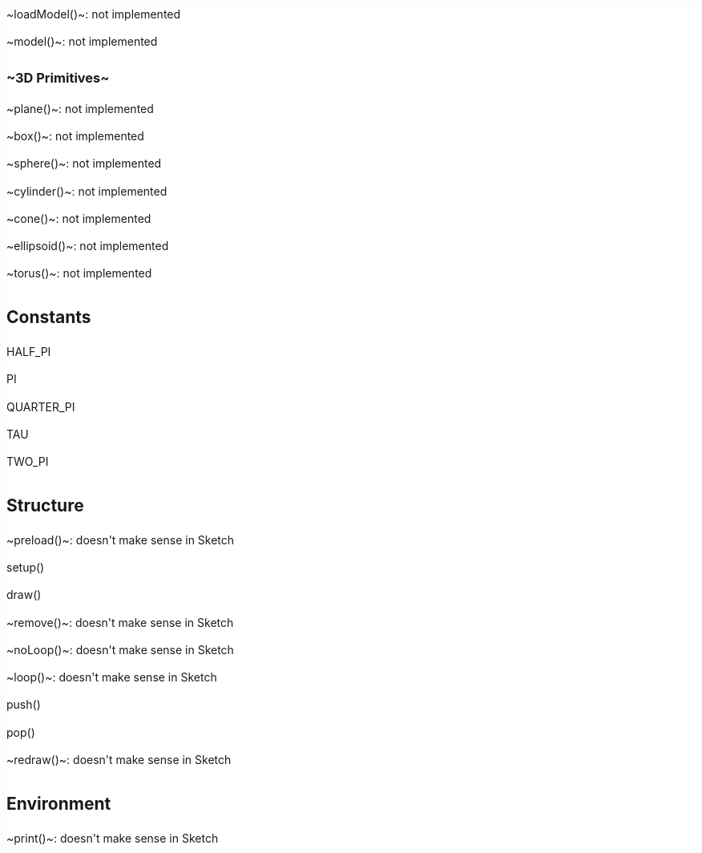 ~loadModel()~: not implemented

~model()~: not implemented



### ~3D Primitives~

~plane()~: not implemented

~box()~: not implemented

~sphere()~: not implemented

~cylinder()~: not implemented

~cone()~: not implemented

~ellipsoid()~: not implemented

~torus()~: not implemented



## Constants

HALF_PI

PI

QUARTER_PI

TAU

TWO_PI



## Structure

~preload()~: doesn't make sense in Sketch

setup()

draw()

~remove()~: doesn't make sense in Sketch

~noLoop()~: doesn't make sense in Sketch

~loop()~: doesn't make sense in Sketch

push()

pop()

~redraw()~: doesn't make sense in Sketch



## Environment

~print()~: doesn't make sense in Sketch
